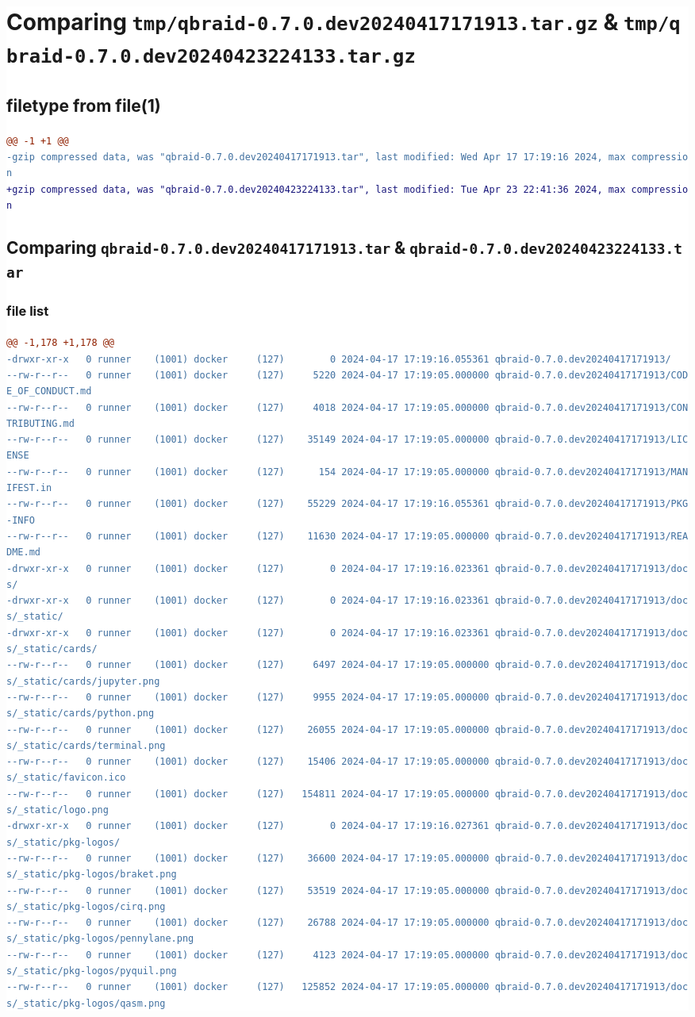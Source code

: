 # Comparing `tmp/qbraid-0.7.0.dev20240417171913.tar.gz` & `tmp/qbraid-0.7.0.dev20240423224133.tar.gz`

## filetype from file(1)

```diff
@@ -1 +1 @@
-gzip compressed data, was "qbraid-0.7.0.dev20240417171913.tar", last modified: Wed Apr 17 17:19:16 2024, max compression
+gzip compressed data, was "qbraid-0.7.0.dev20240423224133.tar", last modified: Tue Apr 23 22:41:36 2024, max compression
```

## Comparing `qbraid-0.7.0.dev20240417171913.tar` & `qbraid-0.7.0.dev20240423224133.tar`

### file list

```diff
@@ -1,178 +1,178 @@
-drwxr-xr-x   0 runner    (1001) docker     (127)        0 2024-04-17 17:19:16.055361 qbraid-0.7.0.dev20240417171913/
--rw-r--r--   0 runner    (1001) docker     (127)     5220 2024-04-17 17:19:05.000000 qbraid-0.7.0.dev20240417171913/CODE_OF_CONDUCT.md
--rw-r--r--   0 runner    (1001) docker     (127)     4018 2024-04-17 17:19:05.000000 qbraid-0.7.0.dev20240417171913/CONTRIBUTING.md
--rw-r--r--   0 runner    (1001) docker     (127)    35149 2024-04-17 17:19:05.000000 qbraid-0.7.0.dev20240417171913/LICENSE
--rw-r--r--   0 runner    (1001) docker     (127)      154 2024-04-17 17:19:05.000000 qbraid-0.7.0.dev20240417171913/MANIFEST.in
--rw-r--r--   0 runner    (1001) docker     (127)    55229 2024-04-17 17:19:16.055361 qbraid-0.7.0.dev20240417171913/PKG-INFO
--rw-r--r--   0 runner    (1001) docker     (127)    11630 2024-04-17 17:19:05.000000 qbraid-0.7.0.dev20240417171913/README.md
-drwxr-xr-x   0 runner    (1001) docker     (127)        0 2024-04-17 17:19:16.023361 qbraid-0.7.0.dev20240417171913/docs/
-drwxr-xr-x   0 runner    (1001) docker     (127)        0 2024-04-17 17:19:16.023361 qbraid-0.7.0.dev20240417171913/docs/_static/
-drwxr-xr-x   0 runner    (1001) docker     (127)        0 2024-04-17 17:19:16.023361 qbraid-0.7.0.dev20240417171913/docs/_static/cards/
--rw-r--r--   0 runner    (1001) docker     (127)     6497 2024-04-17 17:19:05.000000 qbraid-0.7.0.dev20240417171913/docs/_static/cards/jupyter.png
--rw-r--r--   0 runner    (1001) docker     (127)     9955 2024-04-17 17:19:05.000000 qbraid-0.7.0.dev20240417171913/docs/_static/cards/python.png
--rw-r--r--   0 runner    (1001) docker     (127)    26055 2024-04-17 17:19:05.000000 qbraid-0.7.0.dev20240417171913/docs/_static/cards/terminal.png
--rw-r--r--   0 runner    (1001) docker     (127)    15406 2024-04-17 17:19:05.000000 qbraid-0.7.0.dev20240417171913/docs/_static/favicon.ico
--rw-r--r--   0 runner    (1001) docker     (127)   154811 2024-04-17 17:19:05.000000 qbraid-0.7.0.dev20240417171913/docs/_static/logo.png
-drwxr-xr-x   0 runner    (1001) docker     (127)        0 2024-04-17 17:19:16.027361 qbraid-0.7.0.dev20240417171913/docs/_static/pkg-logos/
--rw-r--r--   0 runner    (1001) docker     (127)    36600 2024-04-17 17:19:05.000000 qbraid-0.7.0.dev20240417171913/docs/_static/pkg-logos/braket.png
--rw-r--r--   0 runner    (1001) docker     (127)    53519 2024-04-17 17:19:05.000000 qbraid-0.7.0.dev20240417171913/docs/_static/pkg-logos/cirq.png
--rw-r--r--   0 runner    (1001) docker     (127)    26788 2024-04-17 17:19:05.000000 qbraid-0.7.0.dev20240417171913/docs/_static/pkg-logos/pennylane.png
--rw-r--r--   0 runner    (1001) docker     (127)     4123 2024-04-17 17:19:05.000000 qbraid-0.7.0.dev20240417171913/docs/_static/pkg-logos/pyquil.png
--rw-r--r--   0 runner    (1001) docker     (127)   125852 2024-04-17 17:19:05.000000 qbraid-0.7.0.dev20240417171913/docs/_static/pkg-logos/qasm.png
```